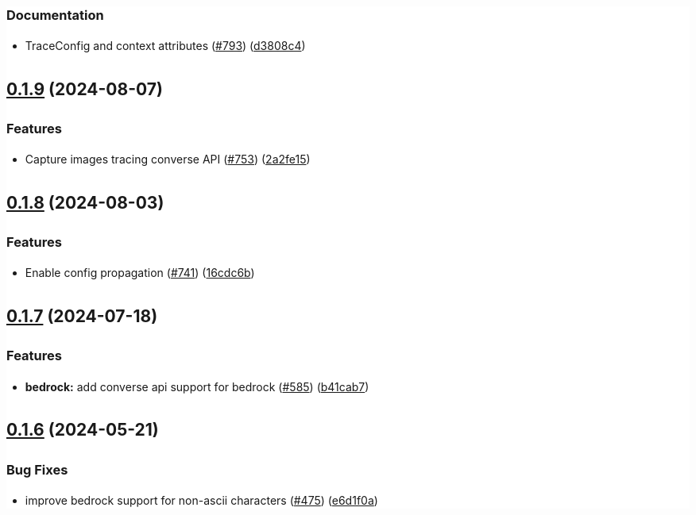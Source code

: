 
### Documentation

* TraceConfig and context attributes ([#793](https://github.com/Arize-ai/openinference/issues/793)) ([d3808c4](https://github.com/Arize-ai/openinference/commit/d3808c4bea3f6a4c72d3a7ea09b54e78072be6fd))

## [0.1.9](https://github.com/Arize-ai/openinference/compare/python-openinference-instrumentation-bedrock-v0.1.8...python-openinference-instrumentation-bedrock-v0.1.9) (2024-08-07)


### Features

* Capture images tracing converse API ([#753](https://github.com/Arize-ai/openinference/issues/753)) ([2a2fe15](https://github.com/Arize-ai/openinference/commit/2a2fe15f2b48fe67b14974137c105606072394f3))

## [0.1.8](https://github.com/Arize-ai/openinference/compare/python-openinference-instrumentation-bedrock-v0.1.7...python-openinference-instrumentation-bedrock-v0.1.8) (2024-08-03)


### Features

* Enable config propagation ([#741](https://github.com/Arize-ai/openinference/issues/741)) ([16cdc6b](https://github.com/Arize-ai/openinference/commit/16cdc6b71fb14728a3eca7db27a55b68187cb4aa))

## [0.1.7](https://github.com/Arize-ai/openinference/compare/python-openinference-instrumentation-bedrock-v0.1.6...python-openinference-instrumentation-bedrock-v0.1.7) (2024-07-18)


### Features

* **bedrock:** add converse api support for bedrock ([#585](https://github.com/Arize-ai/openinference/issues/585)) ([b41cab7](https://github.com/Arize-ai/openinference/commit/b41cab7ebc1abd730cf26f8e9d7cafce39b59054))

## [0.1.6](https://github.com/Arize-ai/openinference/compare/python-openinference-instrumentation-bedrock-v0.1.5...python-openinference-instrumentation-bedrock-v0.1.6) (2024-05-21)


### Bug Fixes

* improve bedrock support for non-ascii characters ([#475](https://github.com/Arize-ai/openinference/issues/475)) ([e6d1f0a](https://github.com/Arize-ai/openinference/commit/e6d1f0acca9ea5d5f00fa10a809a771deb3ff605))
